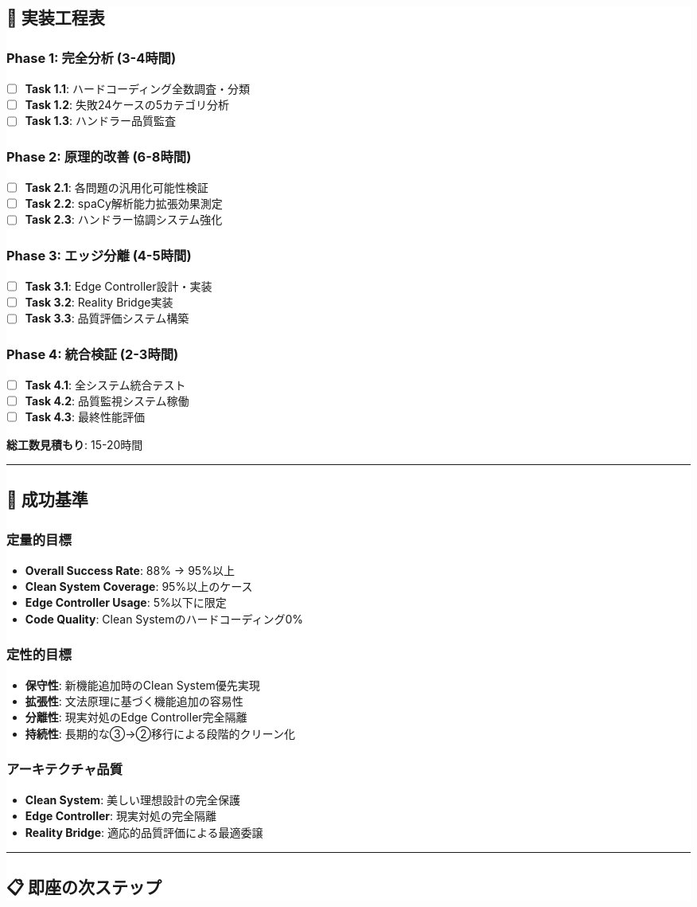 
## 📅 **実装工程表**

### **Phase 1: 完全分析** (3-4時間)
- [ ] **Task 1.1**: ハードコーディング全数調査・分類
- [ ] **Task 1.2**: 失敗24ケースの5カテゴリ分析
- [ ] **Task 1.3**: ハンドラー品質監査

### **Phase 2: 原理的改善** (6-8時間)  
- [ ] **Task 2.1**: 各問題の汎用化可能性検証
- [ ] **Task 2.2**: spaCy解析能力拡張効果測定
- [ ] **Task 2.3**: ハンドラー協調システム強化

### **Phase 3: エッジ分離** (4-5時間)
- [ ] **Task 3.1**: Edge Controller設計・実装
- [ ] **Task 3.2**: Reality Bridge実装
- [ ] **Task 3.3**: 品質評価システム構築

### **Phase 4: 統合検証** (2-3時間)
- [ ] **Task 4.1**: 全システム統合テスト
- [ ] **Task 4.2**: 品質監視システム稼働
- [ ] **Task 4.3**: 最終性能評価

**総工数見積もり**: 15-20時間

---

## 🎯 **成功基準**

### **定量的目標**
- **Overall Success Rate**: 88% → 95%以上
- **Clean System Coverage**: 95%以上のケース
- **Edge Controller Usage**: 5%以下に限定
- **Code Quality**: Clean Systemのハードコーディング0%

### **定性的目標**
- **保守性**: 新機能追加時のClean System優先実現
- **拡張性**: 文法原理に基づく機能追加の容易性
- **分離性**: 現実対処のEdge Controller完全隔離
- **持続性**: 長期的な③→②移行による段階的クリーン化

### **アーキテクチャ品質**
- **Clean System**: 美しい理想設計の完全保護
- **Edge Controller**: 現実対処の完全隔離
- **Reality Bridge**: 適応的品質評価による最適委譲

---

## 📋 **即座の次ステップ**
